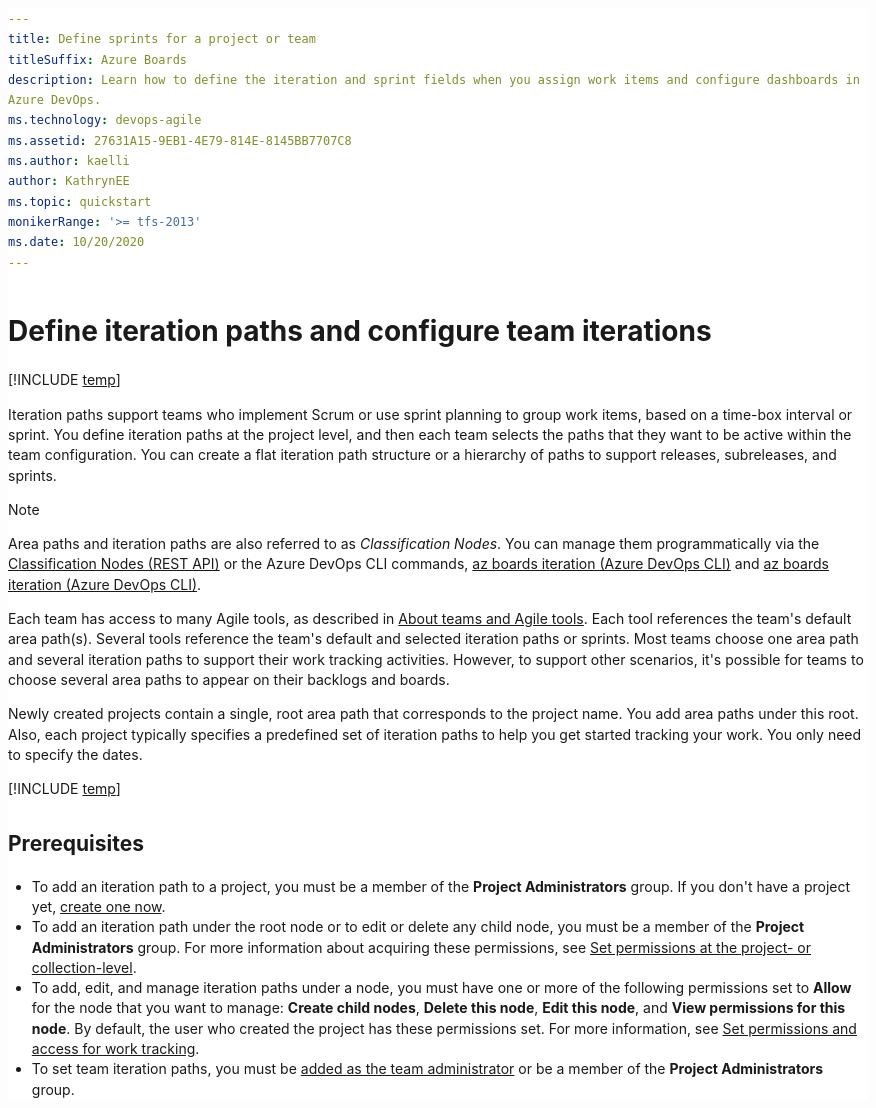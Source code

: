```yaml
---
title: Define sprints for a project or team
titleSuffix: Azure Boards 
description: Learn how to define the iteration and sprint fields when you assign work items and configure dashboards in Azure DevOps.
ms.technology: devops-agile
ms.assetid: 27631A15-9EB1-4E79-814E-8145BB7707C8
ms.author: kaelli
author: KathrynEE
ms.topic: quickstart
monikerRange: '>= tfs-2013'
ms.date: 10/20/2020
---
```


# Define iteration paths and configure team iterations 

[!INCLUDE [temp](../../boards/includes/version-all.md)]

Iteration paths support teams who implement Scrum or use sprint planning to group work items, based on a time-box interval or sprint. You define iteration paths at the project level, and then each team selects the paths that they want to be active within the team configuration. You can create a flat iteration path structure or a hierarchy of paths to support releases, subreleases, and sprints. 

> [!NOTE] 
> Area paths and iteration paths are also referred to as *Classification Nodes*. You can manage them programmatically via the [Classification Nodes (REST API)](/rest/api/azure/devops/wit/classification%20nodes) or the Azure DevOps CLI commands, [az boards iteration (Azure DevOps CLI)](/cli/azure/ext/azure-devops/boards/iteration) and [az boards iteration (Azure DevOps CLI)](/cli/azure/ext/azure-devops/boards/iteration).

Each team has access to many Agile tools, as described in [About teams and Agile tools](about-teams-and-settings.md). Each tool references the team's default area path(s). Several tools reference the team's default and selected iteration paths or sprints. Most teams choose one area path and several iteration paths to support their work tracking activities. However, to support other scenarios, it's possible for teams to choose several area paths to appear on their backlogs and boards. 

Newly created projects contain a single, root area path that corresponds to the project name. You add area paths under this root. Also, each project typically specifies a predefined set of iteration paths to help you get started tracking your work. You only need to specify the dates. 

[!INCLUDE [temp](../../includes/version-selector-minimize.md)]

## Prerequisites

<a name="permissions"></a>

- To add an iteration path to a project, you must be a member of the **Project Administrators** group. If you don't have a project yet, [create one now](../projects/create-project.md).
- To add an iteration path under the root node or to edit or delete any child node, you must be a member of the **Project Administrators** group. For more information about acquiring these permissions, see [Set permissions at the project- or collection-level](../security/set-project-collection-level-permissions.md).  
- To add, edit, and manage iteration paths under a node, you must have one or more of the following permissions set to **Allow** for the node that you want to manage: **Create child nodes**, **Delete this node**, **Edit this node**, and **View permissions for this node**.  By default, the user who created the project has these permissions set. For more information, see [Set permissions and access for work tracking](../security/set-permissions-access-work-tracking.md#set-permissions-area-path).  
- To set team iteration paths, you must be [added as the team administrator](add-team-administrator.md) or be a member of the **Project Administrators** group.  
